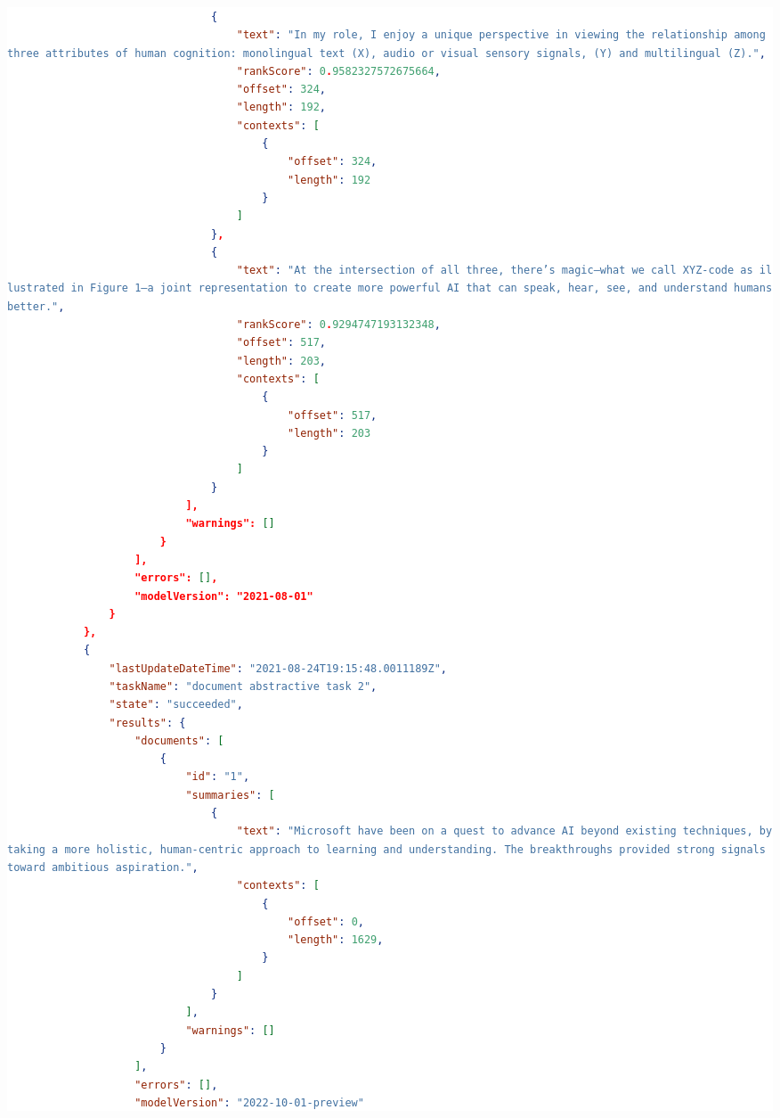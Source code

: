 ```json
                                {
                                    "text": "In my role, I enjoy a unique perspective in viewing the relationship among three attributes of human cognition: monolingual text (X), audio or visual sensory signals, (Y) and multilingual (Z).",
                                    "rankScore": 0.9582327572675664,                                    
                                    "offset": 324,
                                    "length": 192,
                                    "contexts": [
                                        {
                                            "offset": 324,
                                            "length": 192
                                        }
                                    ]
                                },
                                {
                                    "text": "At the intersection of all three, there’s magic—what we call XYZ-code as illustrated in Figure 1—a joint representation to create more powerful AI that can speak, hear, see, and understand humans better.",
                                    "rankScore": 0.9294747193132348,
                                    "offset": 517,
                                    "length": 203,
                                    "contexts": [
                                        {
                                            "offset": 517,
                                            "length": 203
                                        }
                                    ]
                                }
                            ],
                            "warnings": []
                        }
                    ],
                    "errors": [],
                    "modelVersion": "2021-08-01"
                }
            },
            {
                "lastUpdateDateTime": "2021-08-24T19:15:48.0011189Z",
                "taskName": "document abstractive task 2",
                "state": "succeeded",
                "results": {
                    "documents": [
                        {
                            "id": "1",
                            "summaries": [
                                {
                                    "text": "Microsoft have been on a quest to advance AI beyond existing techniques, by taking a more holistic, human-centric approach to learning and understanding. The breakthroughs provided strong signals toward ambitious aspiration.",
                                    "contexts": [
                                        {
                                            "offset": 0,
                                            "length": 1629,
                                        }
                                    ]
                                }
                            ],
                            "warnings": []
                        }
                    ],
                    "errors": [],
                    "modelVersion": "2022-10-01-preview"
```